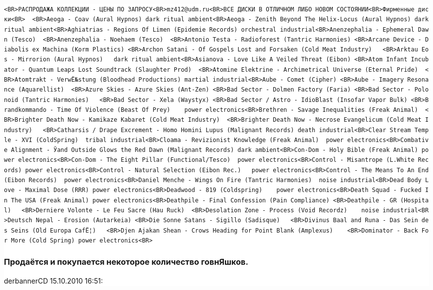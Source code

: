 	<BR>РАСПРОДАЖА КОЛЛЕКЦИИ - ЦЕНЫ ПО ЗАПРОСУ<BR>mz412@udm.ru<BR>ВСЕ ДИСКИ В ОТЛИЧНОМ ЛИБО НОВОМ СОСТОЯНИИ<BR>Фирменные диски<BR>	<BR>Aeoga - Coav (Aural Hypnos)	dark ritual ambient<BR>Aeoga - Zenith Beyond The Helix-Locus (Aural Hypnos)	dark ritual ambient<BR>Aghiatrias - Regions Of Limen (Epidemie Records)	orchestral industrial<BR>Anenzephalia - Ephemeral Dawn (Tesco)	<BR>Anenzephalia - Noehaem (Tesco)	<BR>Antonio Testa - Radioforest (Tantric Harmonies)	<BR>Arcane Device - Diabolis ex Machina (Korm Plastics)	<BR>Archon Satani - Of Gospels Lost and Forsaken (Cold Meat Industry)	<BR>Arktau Eos - Mirrorion (Aural Hypnos)	dark ritual ambient<BR>Asianova - Love Like A Veiled Threat (Eibon)	<BR>Atom Infant Incubator - Quantum Leaps Lost Soundtrack (Slaughter Prod)	<BR>Atomine Elektrine - Archimetrical Universe (Eternal Pride)	<BR>Atomtrakt - VerwЁ№stung (Bloodhead Productions)	martial industrial<BR>Aube - Comet (Cipher)	<BR>Aube - Imagery Resonance (Aquarellist)	<BR>Azure Skies - Azure Skies (Ant-Zen)	<BR>Bad Sector - Dolmen Factory (Faria)	<BR>Bad Sector - Polonoid (Tantric Harmonies)	<BR>Bad Sector - Xela (Waystyx)	<BR>Bad Sector / Astro - IdioBlast (Insofar Vapor Bulk)	<BR>Brandkommando - Time Of Violence (Beast Of Prey)	power electronics<BR>Brethren - Savage Inequalities (Freak Animal)	<BR>Brighter Death Now - Kamikaze Kabaret (Cold Meat Industry)	<BR>Brighter Death Now - Necrose Evangelicum (Cold Meat Industry)	<BR>Catharsis / Drape Excrement - Homo Homini Lupus (Malignant Records)	death industrial<BR>Clear Stream Temple - XVI (ColdSpring)	tribal industrial<BR>Cloama - Revizionist Knowledge (Freak Animal)	power electronics<BR>Combative Alignment - Ў­and Outside Glows the Red Dawn (Malignant Records)	dark ambient<BR>Con-Dom - Holy Bible (Freak Animal)	power electronics<BR>Con-Dom - The Eight Pillar (Functional/Tesco)	power electronics<BR>Control - Misantrope (L.White Records)	power electronics<BR>Control - Natural Selection (Eibon Rec.)	power electronics<BR>Control - The Means To An End (Eibon Records)	power electronics<BR>Daniel Menche - Wings On Fire (Tantric Harmonies)	noise industrial<BR>Dead Body Love - Maximal Dose (RRR)	power electronics<BR>Deadwood - 819 (Coldspring)	power electronics<BR>Death Squad - Fucked In The USA (Freak Animal)	power electronics<BR>Deathpile - Final Confession (Pain Compliance)	<BR>Deathpile - GR (Hospital)	<BR>Derniere Volonte - Le Feu Sacre (Hau Ruck)	<BR>Desolation Zone - Process (Void Recordz)	noise industrial<BR>Deutsch Nepal - Erosion (Autarkeia)	<BR>Die Sonne Satans - Sigillo (Sadisque)	<BR>Divinus Baal and Runa - Das Sein des Seins (Old Europa CafЁ¦)	<BR>Djen Ajakan Shean - Crows Heading for Point Blank (Amplexus)	<BR>Dominator - Back For More (Cold Spring)	power electronics<BR>

### Продаётся и покупается некоторое количество говнЯшков.

derbannerCD 15.10.2010 16:51:
